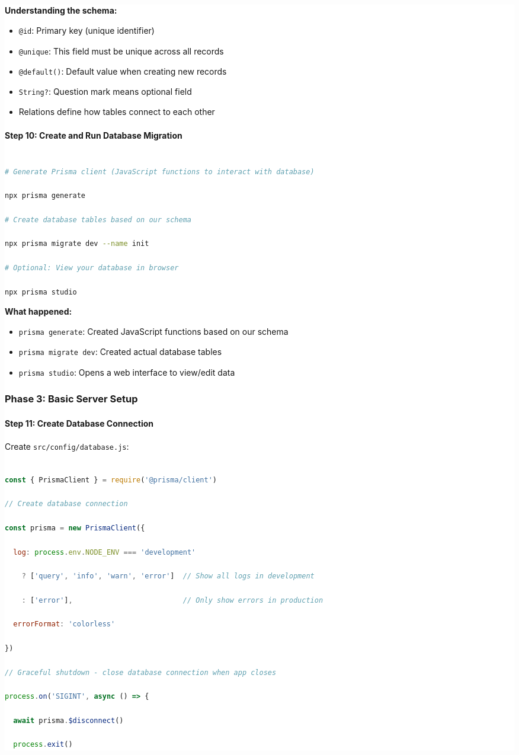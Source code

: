 **Understanding the schema:**

- `@id`: Primary key (unique identifier)

- `@unique`: This field must be unique across all records

- `@default()`: Default value when creating new records

- `String?`: Question mark means optional field

- Relations define how tables connect to each other

#### Step 10: Create and Run Database Migration

```bash

# Generate Prisma client (JavaScript functions to interact with database)

npx prisma generate

# Create database tables based on our schema

npx prisma migrate dev --name init

# Optional: View your database in browser

npx prisma studio

```

**What happened:**

- `prisma generate`: Created JavaScript functions based on our schema

- `prisma migrate dev`: Created actual database tables

- `prisma studio`: Opens a web interface to view/edit data

### Phase 3: Basic Server Setup

#### Step 11: Create Database Connection

Create `src/config/database.js`:

```javascript

const { PrismaClient } = require('@prisma/client')

// Create database connection

const prisma = new PrismaClient({

  log: process.env.NODE_ENV === 'development'

    ? ['query', 'info', 'warn', 'error']  // Show all logs in development

    : ['error'],                          // Only show errors in production

  errorFormat: 'colorless'

})

// Graceful shutdown - close database connection when app closes

process.on('SIGINT', async () => {

  await prisma.$disconnect()

  process.exit()
```